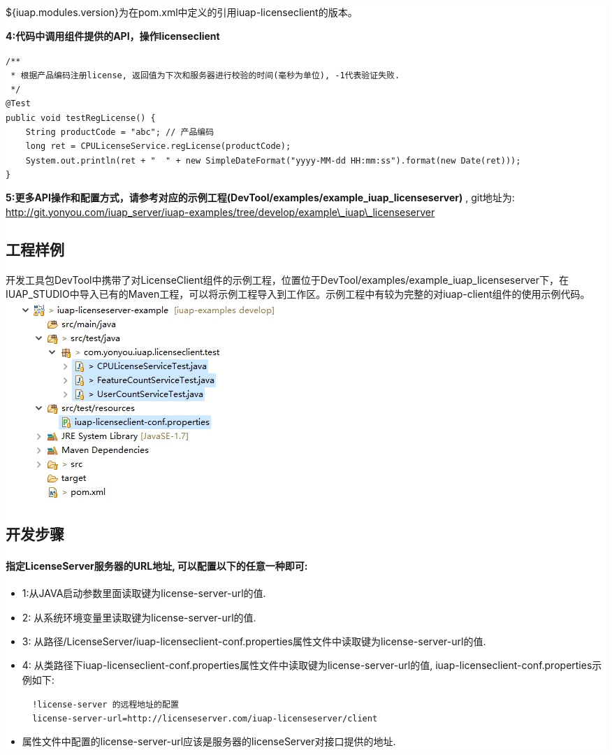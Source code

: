 ${iuap.modules.version}为在pom.xml中定义的引用iuap-licenseclient的版本。

**4:代码中调用组件提供的API，操作licenseclient**

	/**
	 * 根据产品编码注册license, 返回值为下次和服务器进行校验的时间(毫秒为单位), -1代表验证失败.
	 */
	@Test
	public void testRegLicense() {
		String productCode = "abc"; // 产品编码
		long ret = CPULicenseService.regLicense(productCode);
		System.out.println(ret + "  " + new SimpleDateFormat("yyyy-MM-dd HH:mm:ss").format(new Date(ret)));
	}


**5:更多API操作和配置方式，请参考对应的示例工程(DevTool/examples/example\_iuap\_licenseserver)** , git地址为: http://git.yonyou.com/iuap_server/iuap-examples/tree/develop/example\_iuap\_licenseserver


## 工程样例 ##

开发工具包DevTool中携带了对LicenseClient组件的示例工程，位置位于DevTool/examples/example\_iuap\_licenseserver下，在IUAP_STUDIO中导入已有的Maven工程，可以将示例工程导入到工作区。示例工程中有较为完整的对iuap-client组件的使用示例代码。
<img src="/articles/iuap-develop/9-/iuap-licenseserver/3.1.0-RELEASE/images/prj-snapshot.png"/>

## 开发步骤 ##

#### 指定LicenseServer服务器的URL地址, 可以配置以下的任意一种即可: 
- 1:从JAVA启动参数里面读取键为license-server-url的值. 
- 2: 从系统环境变量里读取键为license-server-url的值. 
- 3: 从路径/LicenseServer/iuap-licenseclient-conf.properties属性文件中读取键为license-server-url的值. 
- 4: 从类路径下iuap-licenseclient-conf.properties属性文件中读取键为license-server-url的值, iuap-licenseclient-conf.properties示例如下:

		!license-server 的远程地址的配置
		license-server-url=http://licenseserver.com/iuap-licenseserver/client

- 属性文件中配置的license-server-url应该是服务器的licenseServer对接口提供的地址.
